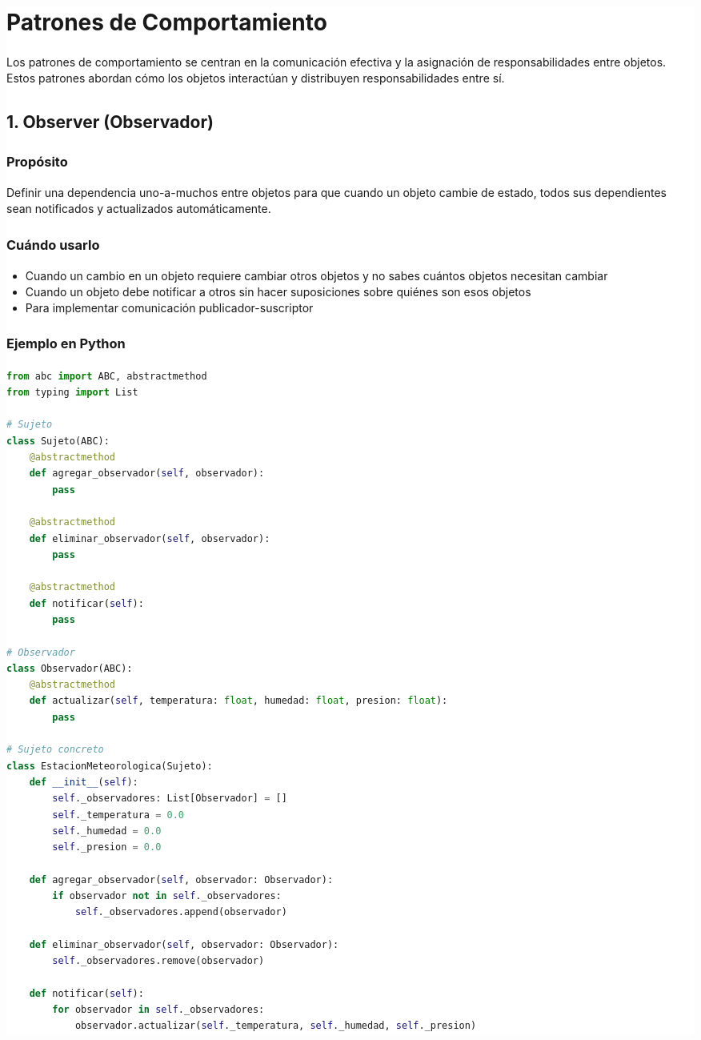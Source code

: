# Patrones de Comportamiento

Los patrones de comportamiento se centran en la comunicación efectiva y la asignación de responsabilidades entre objetos. Estos patrones abordan cómo los objetos interactúan y distribuyen responsabilidades entre sí.

## 1. Observer (Observador)

### Propósito
Definir una dependencia uno-a-muchos entre objetos para que cuando un objeto cambie de estado, todos sus dependientes sean notificados y actualizados automáticamente.

### Cuándo usarlo
- Cuando un cambio en un objeto requiere cambiar otros objetos y no sabes cuántos objetos necesitan cambiar
- Cuando un objeto debe notificar a otros sin hacer suposiciones sobre quiénes son esos objetos
- Para implementar comunicación publicador-suscriptor

### Ejemplo en Python

```python
from abc import ABC, abstractmethod
from typing import List

# Sujeto
class Sujeto(ABC):
    @abstractmethod
    def agregar_observador(self, observador):
        pass
    
    @abstractmethod
    def eliminar_observador(self, observador):
        pass
    
    @abstractmethod
    def notificar(self):
        pass

# Observador
class Observador(ABC):
    @abstractmethod
    def actualizar(self, temperatura: float, humedad: float, presion: float):
        pass

# Sujeto concreto
class EstacionMeteorologica(Sujeto):
    def __init__(self):
        self._observadores: List[Observador] = []
        self._temperatura = 0.0
        self._humedad = 0.0
        self._presion = 0.0
    
    def agregar_observador(self, observador: Observador):
        if observador not in self._observadores:
            self._observadores.append(observador)
    
    def eliminar_observador(self, observador: Observador):
        self._observadores.remove(observador)
    
    def notificar(self):
        for observador in self._observadores:
            observador.actualizar(self._temperatura, self._humedad, self._presion)
```